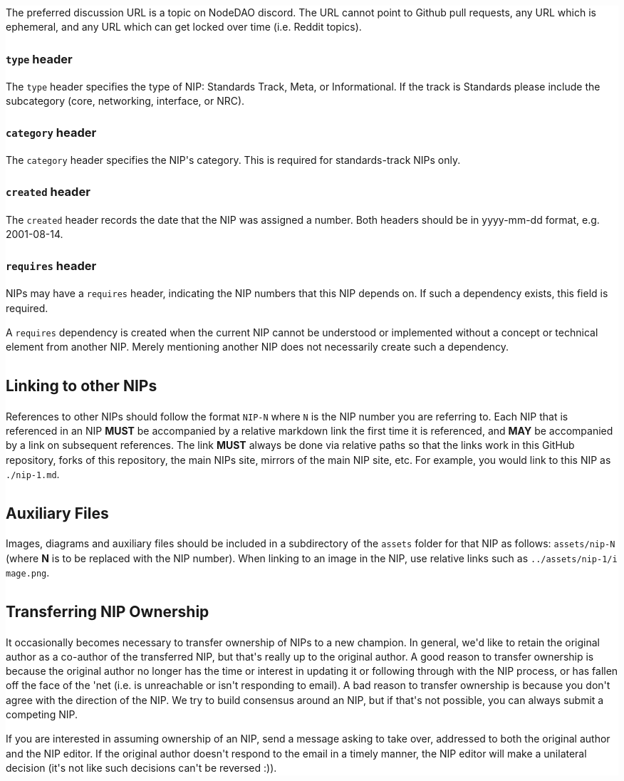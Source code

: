 The preferred discussion URL is a topic on NodeDAO discord. The URL cannot point to Github pull requests, any URL which is ephemeral, and any URL which can get locked over time (i.e. Reddit topics).

### `type` header

The `type` header specifies the type of NIP: Standards Track, Meta, or Informational. If the track is Standards please include the subcategory (core, networking, interface, or NRC).

### `category` header

The `category` header specifies the NIP's category. This is required for standards-track NIPs only.

### `created` header

The `created` header records the date that the NIP was assigned a number. Both headers should be in yyyy-mm-dd format, e.g. 2001-08-14.

### `requires` header

NIPs may have a `requires` header, indicating the NIP numbers that this NIP depends on. If such a dependency exists, this field is required.

A `requires` dependency is created when the current NIP cannot be understood or implemented without a concept or technical element from another NIP. Merely mentioning another NIP does not necessarily create such a dependency.

## Linking to other NIPs

References to other NIPs should follow the format `NIP-N` where `N` is the NIP number you are referring to.  Each NIP that is referenced in an NIP **MUST** be accompanied by a relative markdown link the first time it is referenced, and **MAY** be accompanied by a link on subsequent references.  The link **MUST** always be done via relative paths so that the links work in this GitHub repository, forks of this repository, the main NIPs site, mirrors of the main NIP site, etc.  For example, you would link to this NIP as `./nip-1.md`.

## Auxiliary Files

Images, diagrams and auxiliary files should be included in a subdirectory of the `assets` folder for that NIP as follows: `assets/nip-N` (where **N** is to be replaced with the NIP number). When linking to an image in the NIP, use relative links such as `../assets/nip-1/image.png`.

## Transferring NIP Ownership

It occasionally becomes necessary to transfer ownership of NIPs to a new champion. In general, we'd like to retain the original author as a co-author of the transferred NIP, but that's really up to the original author. A good reason to transfer ownership is because the original author no longer has the time or interest in updating it or following through with the NIP process, or has fallen off the face of the 'net (i.e. is unreachable or isn't responding to email). A bad reason to transfer ownership is because you don't agree with the direction of the NIP. We try to build consensus around an NIP, but if that's not possible, you can always submit a competing NIP.

If you are interested in assuming ownership of an NIP, send a message asking to take over, addressed to both the original author and the NIP editor. If the original author doesn't respond to the email in a timely manner, the NIP editor will make a unilateral decision (it's not like such decisions can't be reversed :)).
